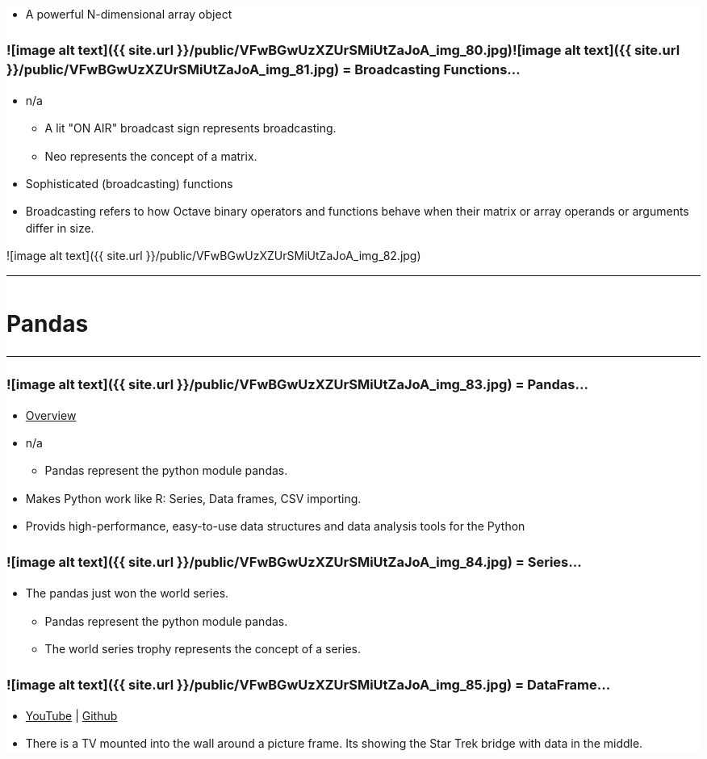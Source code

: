 * A powerful N-dimensional array object

### ![image alt text]({{ site.url }}/public/VFwBGwUzXZUrSMiUtZaJoA_img_80.jpg)![image alt text]({{ site.url }}/public/VFwBGwUzXZUrSMiUtZaJoA_img_81.jpg) = Broadcasting Functions…

* n/a

    * A lit "ON AIR" broadcast sign represents broadcasting.

    * Neo represents the concept of a matrix. 

* Sophisticated (broadcasting) functions

* Broadcasting refers to how Octave binary operators and functions behave when their matrix or array operands or arguments differ in size.

![image alt text]({{ site.url }}/public/VFwBGwUzXZUrSMiUtZaJoA_img_82.jpg)

* * *


# Pandas

* * *


### ![image alt text]({{ site.url }}/public/VFwBGwUzXZUrSMiUtZaJoA_img_83.jpg) = Pandas...

* [Overview](http://pandas.pydata.org/)

* n/a

    * Pandas represent the python module pandas.

* Makes Python work like R: Series, Data frames, CSV importing.

* Provids high-performance, easy-to-use data structures and data analysis tools for the Python

### ![image alt text]({{ site.url }}/public/VFwBGwUzXZUrSMiUtZaJoA_img_84.jpg) = Series...

* The pandas just won the world series. 

    * Pandas represent the python module pandas.

    * The world series trophy represents the concept of a series. 

### ![image alt text]({{ site.url }}/public/VFwBGwUzXZUrSMiUtZaJoA_img_85.jpg) = DataFrame...

* [YouTube](https://www.youtube.com/watch?v=1uVWjdAbgBg) | [Github](https://github.com/gjreda/pydata2014nyc/blob/master/demo.ipynb)

* There is a TV mounted into the wall around a picture frame. Its showing the Star Trek bridge with data in the middle.
